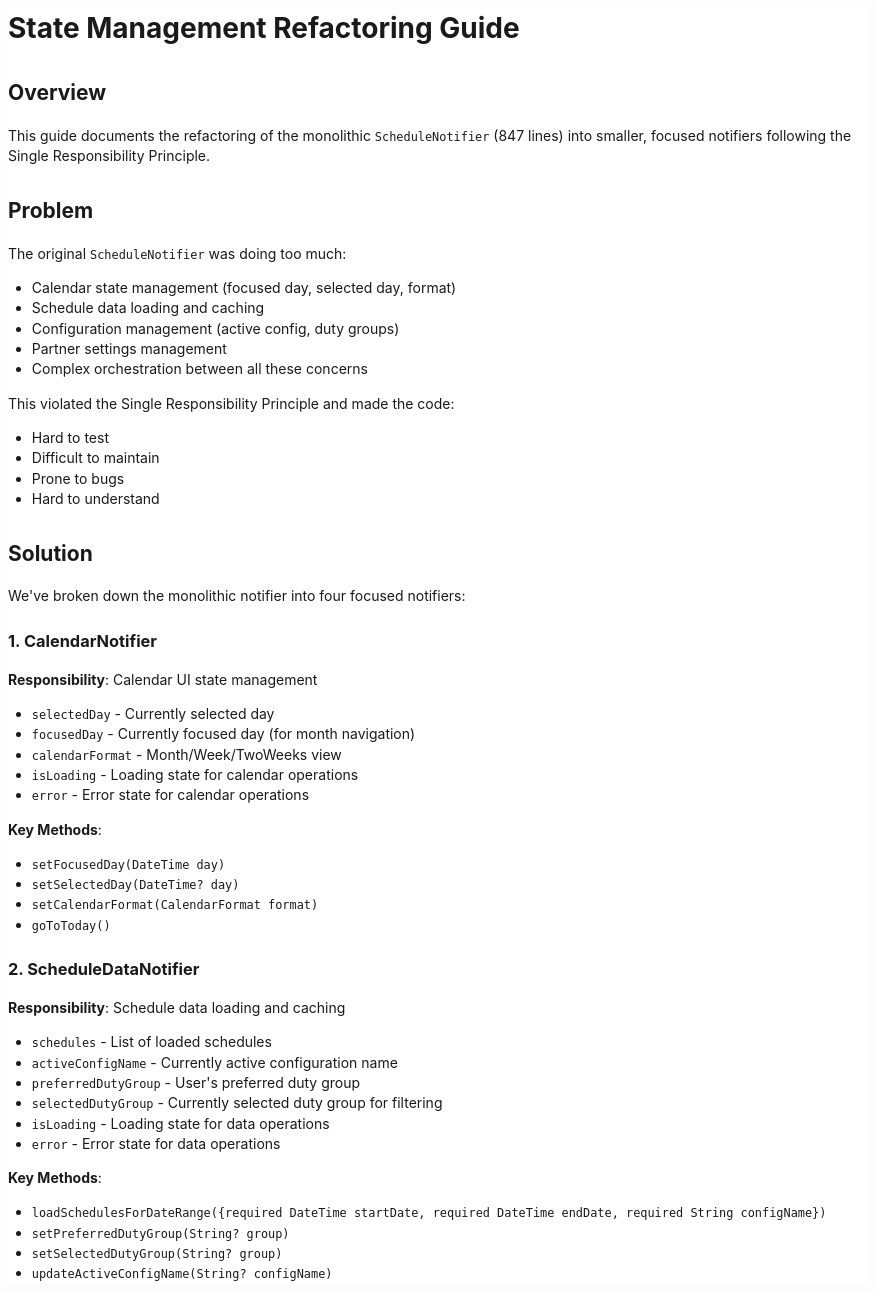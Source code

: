 # State Management Refactoring Guide

## Overview

This guide documents the refactoring of the monolithic `ScheduleNotifier` (847 lines) into smaller, focused notifiers following the Single Responsibility Principle.

## Problem

The original `ScheduleNotifier` was doing too much:
- Calendar state management (focused day, selected day, format)
- Schedule data loading and caching
- Configuration management (active config, duty groups)
- Partner settings management
- Complex orchestration between all these concerns

This violated the Single Responsibility Principle and made the code:
- Hard to test
- Difficult to maintain
- Prone to bugs
- Hard to understand

## Solution

We've broken down the monolithic notifier into four focused notifiers:

### 1. CalendarNotifier
**Responsibility**: Calendar UI state management
- `selectedDay` - Currently selected day
- `focusedDay` - Currently focused day (for month navigation)
- `calendarFormat` - Month/Week/TwoWeeks view
- `isLoading` - Loading state for calendar operations
- `error` - Error state for calendar operations

**Key Methods**:
- `setFocusedDay(DateTime day)`
- `setSelectedDay(DateTime? day)`
- `setCalendarFormat(CalendarFormat format)`
- `goToToday()`

### 2. ScheduleDataNotifier
**Responsibility**: Schedule data loading and caching
- `schedules` - List of loaded schedules
- `activeConfigName` - Currently active configuration name
- `preferredDutyGroup` - User's preferred duty group
- `selectedDutyGroup` - Currently selected duty group for filtering
- `isLoading` - Loading state for data operations
- `error` - Error state for data operations

**Key Methods**:
- `loadSchedulesForDateRange({required DateTime startDate, required DateTime endDate, required String configName})`
- `setPreferredDutyGroup(String? group)`
- `setSelectedDutyGroup(String? group)`
- `updateActiveConfigName(String? configName)`
